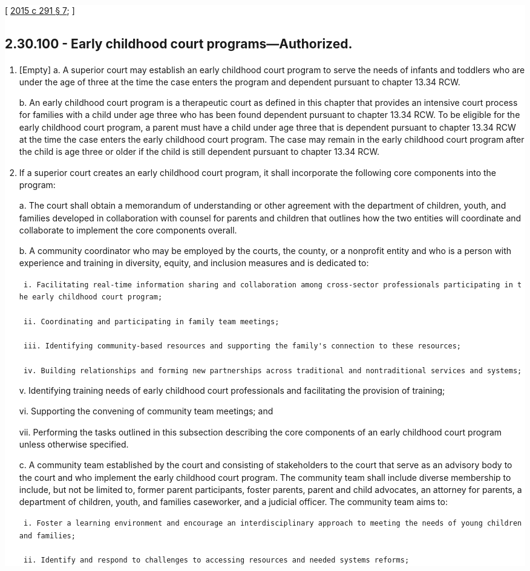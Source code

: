 \[ [2015 c 291 § 7](http://lawfilesext.leg.wa.gov/biennium/2015-16/Pdf/Bills/Session%20Laws/Senate/5107.SL.pdf?cite=2015%20c%20291%20§%207); \]

## 2.30.100 - Early childhood court programs—Authorized.
1. [Empty]
    a. A superior court may establish an early childhood court program to serve the needs of infants and toddlers who are under the age of three at the time the case enters the program and dependent pursuant to chapter 13.34 RCW.

    b. An early childhood court program is a therapeutic court as defined in this chapter that provides an intensive court process for families with a child under age three who has been found dependent pursuant to chapter 13.34 RCW. To be eligible for the early childhood court program, a parent must have a child under age three that is dependent pursuant to chapter 13.34 RCW at the time the case enters the early childhood court program. The case may remain in the early childhood court program after the child is age three or older if the child is still dependent pursuant to chapter 13.34 RCW.

2. If a superior court creates an early childhood court program, it shall incorporate the following core components into the program:

    a. The court shall obtain a memorandum of understanding or other agreement with the department of children, youth, and families developed in collaboration with counsel for parents and children that outlines how the two entities will coordinate and collaborate to implement the core components overall.

    b. A community coordinator who may be employed by the courts, the county, or a nonprofit entity and who is a person with experience and training in diversity, equity, and inclusion measures and is dedicated to:

        i. Facilitating real-time information sharing and collaboration among cross-sector professionals participating in the early childhood court program;

        ii. Coordinating and participating in family team meetings;

        iii. Identifying community-based resources and supporting the family's connection to these resources;

        iv. Building relationships and forming new partnerships across traditional and nontraditional services and systems;

    v. Identifying training needs of early childhood court professionals and facilitating the provision of training;

    vi. Supporting the convening of community team meetings; and

    vii. Performing the tasks outlined in this subsection describing the core components of an early childhood court program unless otherwise specified.

    c. A community team established by the court and consisting of stakeholders to the court that serve as an advisory body to the court and who implement the early childhood court program. The community team shall include diverse membership to include, but not be limited to, former parent participants, foster parents, parent and child advocates, an attorney for parents, a department of children, youth, and families caseworker, and a judicial officer. The community team aims to:

        i. Foster a learning environment and encourage an interdisciplinary approach to meeting the needs of young children and families;

        ii. Identify and respond to challenges to accessing resources and needed systems reforms;
